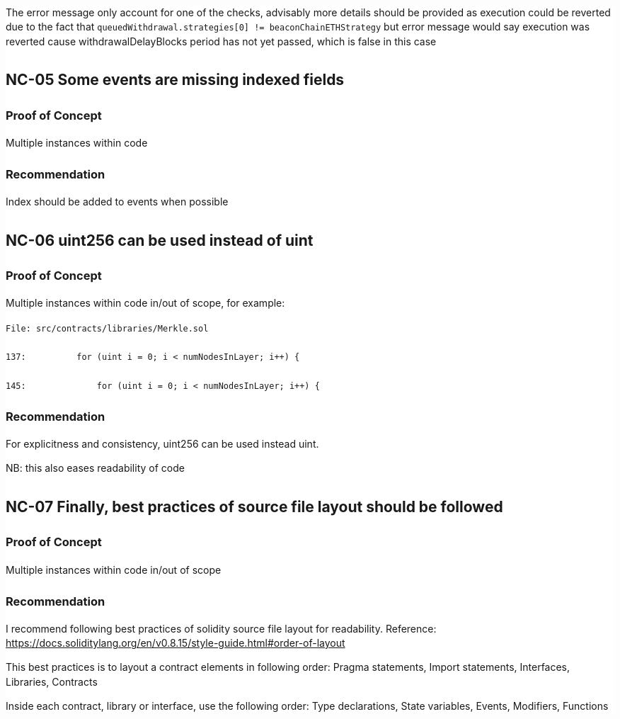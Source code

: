 The error message only account for one of the checks, advisably more details should be provided as execution could be reverted due to the fact that `queuedWithdrawal.strategies[0] != beaconChainETHStrategy` but error message would say execution was reverted cause withdrawalDelayBlocks period has not yet passed, which is false in this case

## NC-05 Some events are missing indexed fields

### Proof of Concept

Multiple instances within code

### Recommendation

Index should be added to events when possible

## NC-06 uint256 can be used instead of uint

### Proof of Concept

Multiple instances within code in/out of scope, for example:

```
File: src/contracts/libraries/Merkle.sol

137:          for (uint i = 0; i < numNodesInLayer; i++) {

145:              for (uint i = 0; i < numNodesInLayer; i++) {
```

### Recommendation

For explicitness and consistency, uint256 can be used instead uint.

NB: this also eases readability of code

## NC-07 Finally, best practices of source file layout should be followed

### Proof of Concept

Multiple instances within code in/out of scope

### Recommendation

I recommend following best practices of solidity source file layout for readability.
Reference: https://docs.soliditylang.org/en/v0.8.15/style-guide.html#order-of-layout

This best practices is to layout a contract elements in following order:
Pragma statements, Import statements, Interfaces, Libraries, Contracts

Inside each contract, library or interface, use the following order:
Type declarations, State variables, Events, Modifiers, Functions
